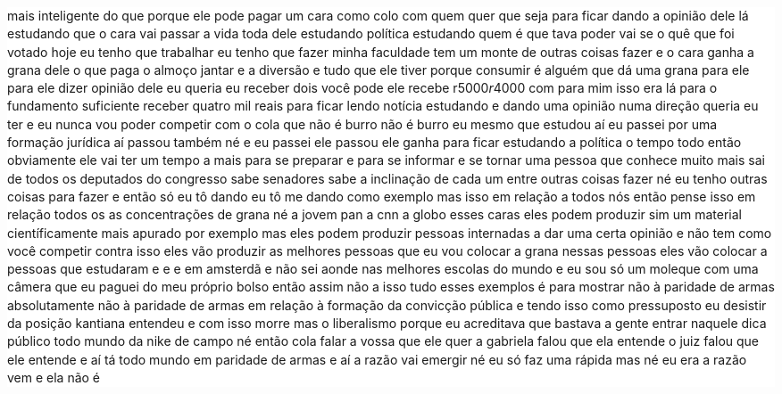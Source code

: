 mais inteligente do que porque ele pode
pagar um cara como colo com quem quer
que seja para ficar dando a opinião dele
lá estudando que o cara vai passar a
vida toda dele estudando política
estudando quem é que tava poder vai se o
quê que foi votado hoje eu tenho que
trabalhar eu tenho que fazer minha
faculdade tem um monte de outras coisas
fazer e o cara ganha a grana dele o que
paga o almoço jantar e a diversão e tudo
que ele tiver porque consumir é alguém
que dá uma grana para ele para ele dizer
opinião dele eu queria eu receber dois
você pode ele recebe r$5000 r$4000 com
para mim isso era lá para o fundamento
suficiente receber quatro mil reais para
ficar lendo notícia estudando e dando
uma opinião numa direção queria eu ter
e eu nunca vou poder competir com o cola
que não é burro não é burro eu mesmo que
estudou aí eu passei por uma formação
jurídica aí passou também né e eu passei
ele passou ele ganha para ficar
estudando a política o tempo todo então
obviamente ele vai ter um tempo a mais
para se preparar e para se informar e se
tornar uma pessoa que conhece muito mais
sai de todos os deputados do congresso
sabe senadores sabe a inclinação de cada
um entre outras coisas fazer né eu tenho
outras coisas para fazer e então só eu
tô dando eu tô me dando como exemplo mas
isso em relação a todos nós então pense
isso em relação todos os as
concentrações de grana né a jovem pan a
cnn a globo esses caras eles podem
produzir sim um material científicamente
mais apurado por exemplo mas eles podem
produzir pessoas internadas a dar uma
certa opinião e não tem como você
competir contra isso eles vão produzir
as melhores pessoas que eu vou colocar a
grana nessas pessoas eles vão colocar a
pessoas que estudaram e e e
em amsterdã e não sei aonde nas melhores
escolas do mundo e eu sou só um moleque
com uma câmera que eu paguei do meu
próprio bolso então assim não a isso
tudo esses exemplos é para mostrar não à
paridade de armas absolutamente não à
paridade de armas em relação à formação
da convicção pública e tendo isso como
pressuposto eu desistir da posição
kantiana entendeu e com isso morre mas o
liberalismo porque eu acreditava que
bastava a gente entrar naquele dica
público todo mundo da nike de campo né
então cola falar a vossa que ele quer a
gabriela falou que ela entende o juiz
falou que ele entende e aí tá todo mundo
em paridade de armas e aí a razão vai
emergir né eu só faz uma rápida mas né
eu era a razão vem e ela não é